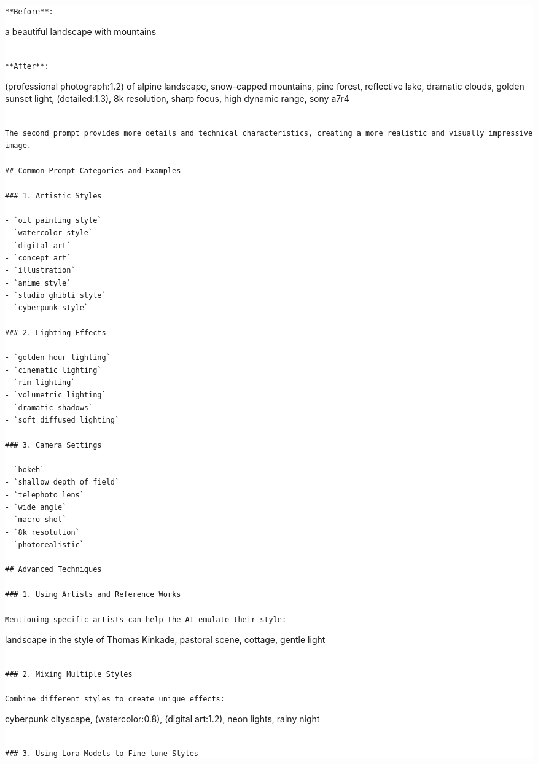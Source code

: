 ```
**Before**:
```
a beautiful landscape with mountains
```

**After**:
```
(professional photograph:1.2) of alpine landscape, snow-capped mountains, pine forest, reflective lake, dramatic clouds, golden sunset light, (detailed:1.3), 8k resolution, sharp focus, high dynamic range, sony a7r4
```

The second prompt provides more details and technical characteristics, creating a more realistic and visually impressive image.

## Common Prompt Categories and Examples

### 1. Artistic Styles

- `oil painting style`
- `watercolor style`
- `digital art`
- `concept art`
- `illustration`
- `anime style`
- `studio ghibli style`
- `cyberpunk style`

### 2. Lighting Effects

- `golden hour lighting`
- `cinematic lighting`
- `rim lighting`
- `volumetric lighting`
- `dramatic shadows`
- `soft diffused lighting`

### 3. Camera Settings

- `bokeh`
- `shallow depth of field`
- `telephoto lens`
- `wide angle`
- `macro shot`
- `8k resolution`
- `photorealistic`

## Advanced Techniques

### 1. Using Artists and Reference Works

Mentioning specific artists can help the AI emulate their style:
```
landscape in the style of Thomas Kinkade, pastoral scene, cottage, gentle light
```

### 2. Mixing Multiple Styles

Combine different styles to create unique effects:
```
cyberpunk cityscape, (watercolor:0.8), (digital art:1.2), neon lights, rainy night
```

### 3. Using Lora Models to Fine-tune Styles
```